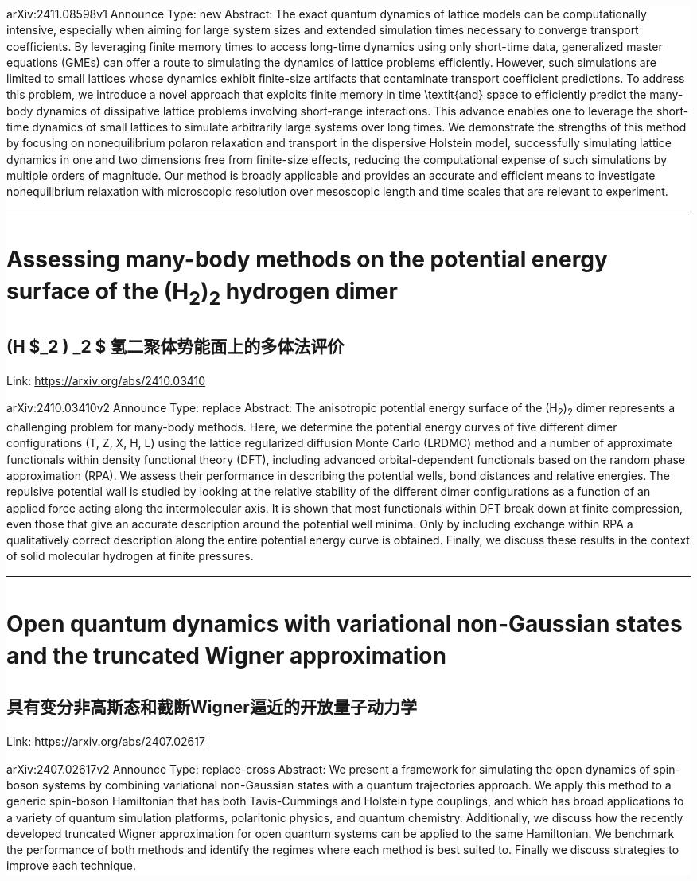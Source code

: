 arXiv:2411.08598v1 Announce Type: new 
Abstract: The exact quantum dynamics of lattice models can be computationally intensive, especially when aiming for large system sizes and extended simulation times necessary to converge transport coefficients. By leveraging finite memory times to access long-time dynamics using only short-time data, generalized master equations (GMEs) can offer a route to simulating the dynamics of lattice problems efficiently. However, such simulations are limited to small lattices whose dynamics exhibit finite-size artifacts that contaminate transport coefficient predictions. To address this problem, we introduce a novel approach that exploits finite memory in time \textit{and} space to efficiently predict the many-body dynamics of dissipative lattice problems involving short-range interactions. This advance enables one to leverage the short-time dynamics of small lattices to simulate arbitrarily large systems over long times. We demonstrate the strengths of this method by focusing on nonequilibrium polaron relaxation and transport in the dispersive Holstein model, successfully simulating lattice dynamics in one and two dimensions free from finite-size effects, reducing the computational expense of such simulations by multiple orders of magnitude. Our method is broadly applicable and provides an accurate and efficient means to investigate nonequilibrium relaxation with microscopic resolution over mesoscopic length and time scales that are relevant to experiment.


---
# Assessing many-body methods on the potential energy surface of the (H$_2$)$_2$ hydrogen dimer

## (H $_2 $)$ _2 $ 氢二聚体势能面上的多体法评价

Link: https://arxiv.org/abs/2410.03410

arXiv:2410.03410v2 Announce Type: replace 
Abstract: The anisotropic potential energy surface of the (H$_2$)$_2$ dimer represents a challenging problem for many-body methods. Here, we determine the potential energy curves of five different dimer configurations (T, Z, X, H, L) using the lattice regularized diffusion Monte Carlo (LRDMC) method and a number of approximate functionals within density functional theory (DFT), including advanced orbital-dependent functionals based on the random phase approximation (RPA). We assess their performance in describing the potential wells, bond distances and relative energies. The repulsive potential wall is studied by looking at the relative stability of the different dimer configurations as a function of an applied force acting along the intermolecular axis. It is shown that most functionals within DFT break down at finite compression, even those that give an accurate description around the potential well minima. Only by including exchange within RPA a qualitatively correct description along the entire potential energy curve is obtained. Finally, we discuss these results in the context of solid molecular hydrogen at finite pressures.


---
# Open quantum dynamics with variational non-Gaussian states and the truncated Wigner approximation

## 具有变分非高斯态和截断Wigner逼近的开放量子动力学

Link: https://arxiv.org/abs/2407.02617

arXiv:2407.02617v2 Announce Type: replace-cross 
Abstract: We present a framework for simulating the open dynamics of spin-boson systems by combining variational non-Gaussian states with a quantum trajectories approach. We apply this method to a generic spin-boson Hamiltonian that has both Tavis-Cummings and Holstein type couplings, and which has broad applications to a variety of quantum simulation platforms, polaritonic physics, and quantum chemistry. Additionally, we discuss how the recently developed truncated Wigner approximation for open quantum systems can be applied to the same Hamiltonian. We benchmark the performance of both methods and identify the regimes where each method is best suited to. Finally we discuss strategies to improve each technique.
